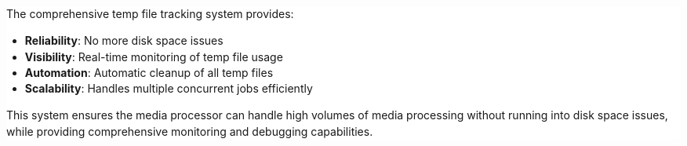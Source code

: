 The comprehensive temp file tracking system provides:

- **Reliability**: No more disk space issues
- **Visibility**: Real-time monitoring of temp file usage
- **Automation**: Automatic cleanup of all temp files
- **Scalability**: Handles multiple concurrent jobs efficiently

This system ensures the media processor can handle high volumes of media processing without running into disk space issues, while providing comprehensive monitoring and debugging capabilities.
